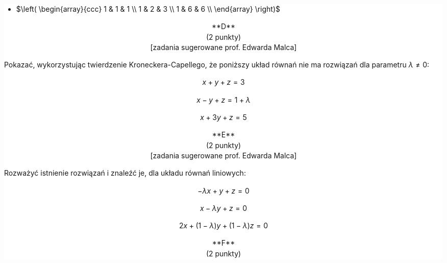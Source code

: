 * $\left(
\begin{array}{ccc}
 1 & 1 & 1 \\
 1 & 2 & 3 \\
 1 & 6 & 6 \\
\end{array}
\right)$

<center>
**D**
</center>

<center>
(2 punkty)
</center>

<center>
[zadania sugerowane prof. Edwarda Malca]
</center>

Pokazać, wykorzystując twierdzenie Kroneckera-Capellego,
że poniższy układ równań nie ma rozwiązań 
dla parametru $\lambda \ne 0$:

$$x + y + z = 3$$

$$x - y + z = 1 + \lambda$$

$$x + 3 y + z = 5$$

<center>
**E**
</center>

<center>
(2 punkty)
</center>

<center>
[zadania sugerowane prof. Edwarda Malca]
</center>

Rozważyć istnienie rozwiązań i znaleźć je, dla układu
równań liniowych:

$$-\lambda x + y + z = 0$$

$$x - \lambda y + z = 0$$

$$2 x + (1 - \lambda) y + (1 - \lambda) z = 0$$

<center>
**F**
</center>

<center>
(2 punkty)
</center>
